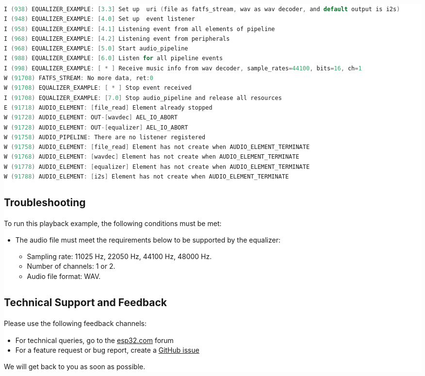 ```c
I (938) EQUALIZER_EXAMPLE: [3.3] Set up  uri (file as fatfs_stream, wav as wav decoder, and default output is i2s)
I (948) EQUALIZER_EXAMPLE: [4.0] Set up  event listener
I (958) EQUALIZER_EXAMPLE: [4.1] Listening event from all elements of pipeline
I (968) EQUALIZER_EXAMPLE: [4.2] Listening event from peripherals
I (968) EQUALIZER_EXAMPLE: [5.0] Start audio_pipeline
I (988) EQUALIZER_EXAMPLE: [6.0] Listen for all pipeline events
I (998) EQUALIZER_EXAMPLE: [ * ] Receive music info from wav decoder, sample_rates=44100, bits=16, ch=1
W (91708) FATFS_STREAM: No more data, ret:0
W (91708) EQUALIZER_EXAMPLE: [ * ] Stop event received
I (91708) EQUALIZER_EXAMPLE: [7.0] Stop audio_pipeline and release all resources
E (91718) AUDIO_ELEMENT: [file_read] Element already stopped
W (91728) AUDIO_ELEMENT: OUT-[wavdec] AEL_IO_ABORT
W (91728) AUDIO_ELEMENT: OUT-[equalizer] AEL_IO_ABORT
W (91758) AUDIO_PIPELINE: There are no listener registered
W (91758) AUDIO_ELEMENT: [file_read] Element has not create when AUDIO_ELEMENT_TERMINATE
W (91768) AUDIO_ELEMENT: [wavdec] Element has not create when AUDIO_ELEMENT_TERMINATE
W (91778) AUDIO_ELEMENT: [equalizer] Element has not create when AUDIO_ELEMENT_TERMINATE
W (91788) AUDIO_ELEMENT: [i2s] Element has not create when AUDIO_ELEMENT_TERMINATE

```


## Troubleshooting

To run this playback example, the following conditions must be met:

* The audio file must meet the requirements below to be supported by the equalizer:

    * Sampling rate: 11025 Hz, 22050 Hz, 44100 Hz, 48000 Hz.
    * Number of channels: 1 or 2.
    * Audio file format: WAV.


## Technical Support and Feedback

Please use the following feedback channels:

* For technical queries, go to the [esp32.com](https://esp32.com/viewforum.php?f=20) forum
* For a feature request or bug report, create a [GitHub issue](https://github.com/espressif/esp-adf/issues)

We will get back to you as soon as possible.
